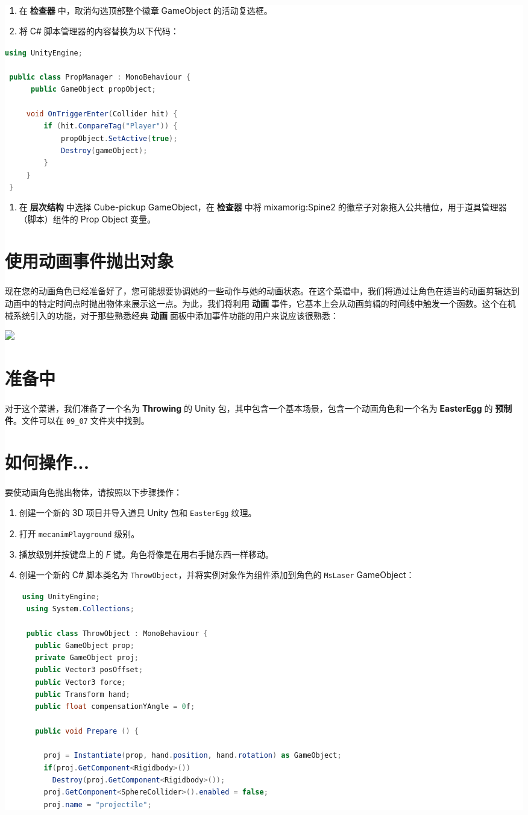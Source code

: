 1.  在 **检查器** 中，取消勾选顶部整个徽章 GameObject 的活动复选框。

1.  将 C# 脚本管理器的内容替换为以下代码：

```cs
using UnityEngine;

 public class PropManager : MonoBehaviour {
      public GameObject propObject;

     void OnTriggerEnter(Collider hit) {
         if (hit.CompareTag("Player")) {
             propObject.SetActive(true);
             Destroy(gameObject);
         }
     }
 }
```

1.  在 **层次结构** 中选择 Cube-pickup GameObject，在 **检查器** 中将 mixamorig:Spine2 的徽章子对象拖入公共槽位，用于道具管理器（脚本）组件的 Prop Object 变量。

# 使用动画事件抛出对象

现在您的动画角色已经准备好了，您可能想要协调她的一些动作与她的动画状态。在这个菜谱中，我们将通过让角色在适当的动画剪辑达到动画中的特定时间点时抛出物体来展示这一点。为此，我们将利用 **动画** 事件，它基本上会从动画剪辑的时间线中触发一个函数。这个在机械系统引入的功能，对于那些熟悉经典 **动画** 面板中添加事件功能的用户来说应该很熟悉：

![](img/523ca6f8-ee07-4f39-bf52-d5eec4e64100.png)

# 准备中

对于这个菜谱，我们准备了一个名为 **Throwing** 的 Unity 包，其中包含一个基本场景，包含一个动画角色和一个名为 **EasterEgg** 的 **预制件**。文件可以在 `09_07` 文件夹中找到。

# 如何操作...

要使动画角色抛出物体，请按照以下步骤操作：

1.  创建一个新的 3D 项目并导入道具 Unity 包和 `EasterEgg` 纹理。

1.  打开 `mecanimPlayground` 级别。

1.  播放级别并按键盘上的 *F* 键。角色将像是在用右手抛东西一样移动。

1.  创建一个新的 C# 脚本类名为 `ThrowObject`，并将实例对象作为组件添加到角色的 `MsLaser` GameObject：

```cs
    using UnityEngine;
     using System.Collections;

     public class ThrowObject : MonoBehaviour {
       public GameObject prop;
       private GameObject proj;
       public Vector3 posOffset;
       public Vector3 force;
       public Transform hand;
       public float compensationYAngle = 0f;

       public void Prepare () {

         proj = Instantiate(prop, hand.position, hand.rotation) as GameObject;
         if(proj.GetComponent<Rigidbody>())
           Destroy(proj.GetComponent<Rigidbody>());
         proj.GetComponent<SphereCollider>().enabled = false;
         proj.name = "projectile";
```